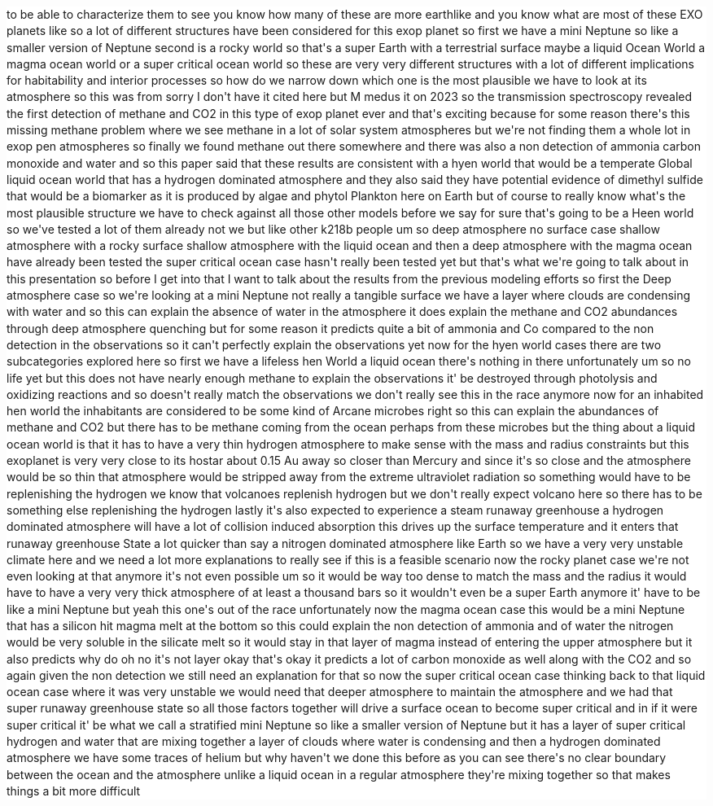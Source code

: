 to be able to characterize them to see you know how many of these are more earthlike and you know what are most of these EXO planets like so a lot of different structures have been considered for this exop planet so first we have a mini Neptune so like a smaller version of Neptune second is a rocky world so that's a super Earth with a terrestrial surface maybe a liquid Ocean World a magma ocean world or a super critical ocean world so these are very very different structures with a lot of different implications for habitability and interior processes so how do we narrow down which one is the most plausible we have to look at its atmosphere so this was from sorry I don't have it cited here but M medus it on 2023 so the transmission spectroscopy revealed the first detection of methane and CO2 in this type of exop planet ever and that's exciting because for some reason there's this missing methane problem where we see methane in a lot of solar system atmospheres but we're not finding them a whole lot in exop pen atmospheres so finally we found methane out there somewhere and there was also a non detection of ammonia carbon monoxide and water and so this paper said that these results are consistent with a hyen world that would be a temperate Global liquid ocean world that has a hydrogen dominated atmosphere and they also said they have potential evidence of dimethyl sulfide that would be a biomarker as it is produced by algae and phytol Plankton here on Earth but of course to really know what's the most plausible structure we have to check against all those other models before we say for sure that's going to be a Heen world so we've tested a lot of them already not we but like other k218b people um so deep atmosphere no surface case shallow atmosphere with a rocky surface shallow atmosphere with the liquid ocean and then a deep atmosphere with the magma ocean have already been tested the super critical ocean case hasn't really been tested yet but that's what we're going to talk about in this presentation so before I get into that I want to talk about the results from the previous modeling efforts so first the Deep atmosphere case so we're looking at a mini Neptune not really a tangible surface we have a layer where clouds are condensing with water and so this can explain the absence of water in the atmosphere it does explain the methane and CO2 abundances through deep atmosphere quenching but for some reason it predicts quite a bit of ammonia and Co compared to the non detection in the observations so it can't perfectly explain the observations yet now for the hyen world cases there are two subcategories explored here so first we have a lifeless hen World a liquid ocean there's nothing in there unfortunately um so no life yet but this does not have nearly enough methane to explain the observations it' be destroyed through photolysis and oxidizing reactions and so doesn't really match the observations we don't really see this in the race anymore now for an inhabited hen world the inhabitants are considered to be some kind of Arcane microbes right so this can explain the abundances of methane and CO2 but there has to be methane coming from the ocean perhaps from these microbes but the thing about a liquid ocean world is that it has to have a very thin hydrogen atmosphere to make sense with the mass and radius constraints but this exoplanet is very very close to its hostar about 0.15 Au away so closer than Mercury and since it's so close and the atmosphere would be so thin that atmosphere would be stripped away from the extreme ultraviolet radiation so something would have to be replenishing the hydrogen we know that volcanoes replenish hydrogen but we don't really expect volcano here so there has to be something else replenishing the hydrogen lastly it's also expected to experience a steam runaway greenhouse a hydrogen dominated atmosphere will have a lot of collision induced absorption this drives up the surface temperature and it enters that runaway greenhouse State a lot quicker than say a nitrogen dominated atmosphere like Earth so we have a very very unstable climate here and we need a lot more explanations to really see if this is a feasible scenario now the rocky planet case we're not even looking at that anymore it's not even possible um so it would be way too dense to match the mass and the radius it would have to have a very very thick atmosphere of at least a thousand bars so it wouldn't even be a super Earth anymore it' have to be like a mini Neptune but yeah this one's out of the race unfortunately now the magma ocean case this would be a mini Neptune that has a silicon hit magma melt at the bottom so this could explain the non  detection of ammonia and of water the nitrogen would be very soluble in the silicate melt so it would stay in that layer of magma instead of entering the upper atmosphere but it also predicts why do oh no it's not layer okay that's okay it predicts a lot of carbon monoxide as well along with the CO2 and so again given the non  detection we still need an explanation for that so now the super critical ocean case thinking back to that liquid ocean case where it was very unstable we would need that deeper atmosphere to maintain the atmosphere and we had that super runaway greenhouse state so all those factors together will drive a surface ocean to become super critical and in if it were super critical it' be what we call a stratified mini Neptune so like a smaller version of Neptune but it has a layer of super critical hydrogen and water that are mixing together a layer of clouds where water is condensing and then a hydrogen dominated atmosphere we have some traces of helium but why haven't we done this before as you can see there's no clear boundary between the ocean and the atmosphere unlike a liquid ocean in a regular atmosphere they're mixing together so that makes things a bit more difficult